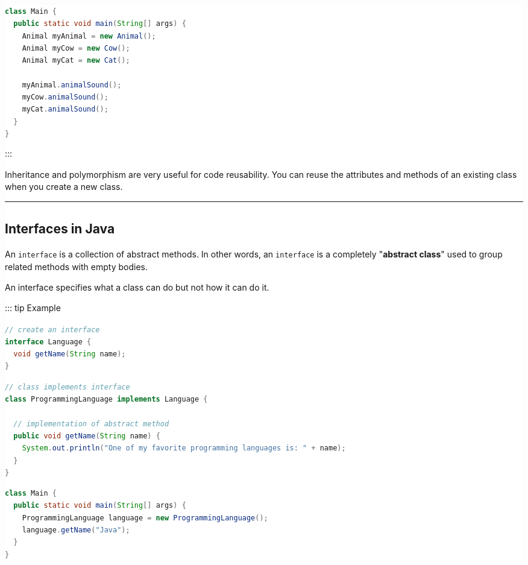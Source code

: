 ```java title="Main.java"
class Main {
  public static void main(String[] args) {
    Animal myAnimal = new Animal();
    Animal myCow = new Cow();
    Animal myCat = new Cat();

    myAnimal.animalSound();
    myCow.animalSound();
    myCat.animalSound();
  }
}
```

:::

Inheritance and polymorphism are very useful for code reusability. You can reuse the attributes and methods of an existing class when you create a new class.

---

## Interfaces in Java

An `interface` is a collection of abstract methods. In other words, an `interface` is a completely "**abstract class**" used to group related methods with empty bodies.

An interface specifies what a class can do but not how it can do it.

::: tip Example

```java title="Language.java"
// create an interface
interface Language {
  void getName(String name);
}
```

```java title="ProgrammingLanguage.java"
// class implements interface
class ProgrammingLanguage implements Language {

  // implementation of abstract method
  public void getName(String name) {
    System.out.println("One of my favorite programming languages is: " + name);
  }
}
```

```java title="Main.java"
class Main {
  public static void main(String[] args) {
    ProgrammingLanguage language = new ProgrammingLanguage();
    language.getName("Java");
  }
}
```
